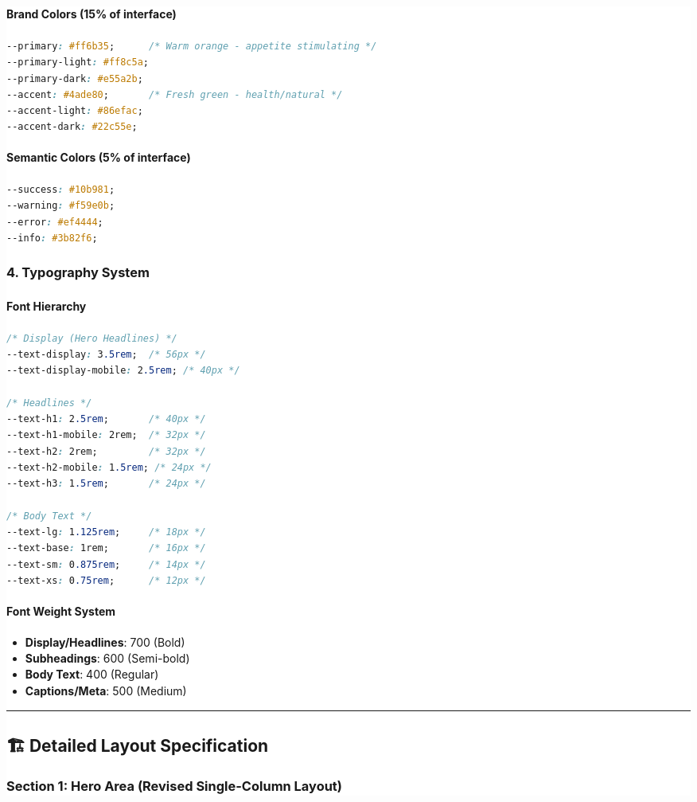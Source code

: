 #### **Brand Colors (15% of interface)**
```css
--primary: #ff6b35;      /* Warm orange - appetite stimulating */
--primary-light: #ff8c5a;
--primary-dark: #e55a2b;
--accent: #4ade80;       /* Fresh green - health/natural */
--accent-light: #86efac;
--accent-dark: #22c55e;
```

#### **Semantic Colors (5% of interface)**
```css
--success: #10b981;
--warning: #f59e0b;
--error: #ef4444;
--info: #3b82f6;
```

### **4. Typography System**

#### **Font Hierarchy**
```css
/* Display (Hero Headlines) */
--text-display: 3.5rem;  /* 56px */
--text-display-mobile: 2.5rem; /* 40px */

/* Headlines */
--text-h1: 2.5rem;       /* 40px */
--text-h1-mobile: 2rem;  /* 32px */
--text-h2: 2rem;         /* 32px */
--text-h2-mobile: 1.5rem; /* 24px */
--text-h3: 1.5rem;       /* 24px */

/* Body Text */
--text-lg: 1.125rem;     /* 18px */
--text-base: 1rem;       /* 16px */
--text-sm: 0.875rem;     /* 14px */
--text-xs: 0.75rem;      /* 12px */
```

#### **Font Weight System**
- **Display/Headlines**: 700 (Bold)
- **Subheadings**: 600 (Semi-bold)
- **Body Text**: 400 (Regular)
- **Captions/Meta**: 500 (Medium)

---

## 🏗️ **Detailed Layout Specification**

### **Section 1: Hero Area (Revised Single-Column Layout)**
